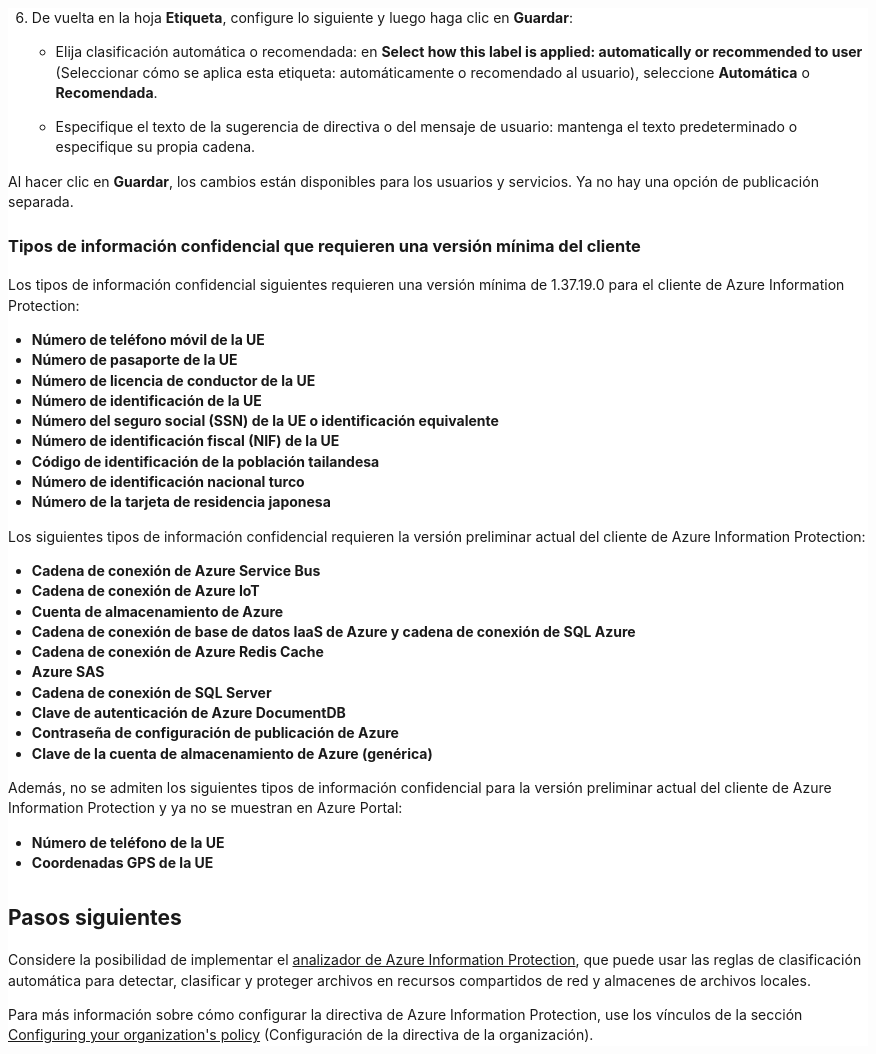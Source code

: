 6. De vuelta en la hoja **Etiqueta**, configure lo siguiente y luego haga clic en **Guardar**:
    
    - Elija clasificación automática o recomendada: en **Select how this label is applied: automatically or recommended to user** (Seleccionar cómo se aplica esta etiqueta: automáticamente o recomendado al usuario), seleccione **Automática** o **Recomendada**.
    
    - Especifique el texto de la sugerencia de directiva o del mensaje de usuario: mantenga el texto predeterminado o especifique su propia cadena.

Al hacer clic en **Guardar**, los cambios están disponibles para los usuarios y servicios. Ya no hay una opción de publicación separada.

### <a name="sensitive-information-types-that-require-a-minimum-version-of-the-client"></a>Tipos de información confidencial que requieren una versión mínima del cliente

Los tipos de información confidencial siguientes requieren una versión mínima de 1.37.19.0 para el cliente de Azure Information Protection:

- **Número de teléfono móvil de la UE**
- **Número de pasaporte de la UE**
- **Número de licencia de conductor de la UE**
- **Número de identificación de la UE**
- **Número del seguro social (SSN) de la UE o identificación equivalente**
- **Número de identificación fiscal (NIF) de la UE**
- **Código de identificación de la población tailandesa**
- **Número de identificación nacional turco**
- **Número de la tarjeta de residencia japonesa**


Los siguientes tipos de información confidencial requieren la versión preliminar actual del cliente de Azure Information Protection:

- **Cadena de conexión de Azure Service Bus**
- **Cadena de conexión de Azure IoT**
- **Cuenta de almacenamiento de Azure**
- **Cadena de conexión de base de datos IaaS de Azure y cadena de conexión de SQL Azure**
- **Cadena de conexión de Azure Redis Cache**
- **Azure SAS**
- **Cadena de conexión de SQL Server**
- **Clave de autenticación de Azure DocumentDB**
- **Contraseña de configuración de publicación de Azure**
- **Clave de la cuenta de almacenamiento de Azure (genérica)**

Además, no se admiten los siguientes tipos de información confidencial para la versión preliminar actual del cliente de Azure Information Protection y ya no se muestran en Azure Portal:

- **Número de teléfono de la UE**
- **Coordenadas GPS de la UE**

## <a name="next-steps"></a>Pasos siguientes

Considere la posibilidad de implementar el [analizador de Azure Information Protection](deploy-aip-scanner.md), que puede usar las reglas de clasificación automática para detectar, clasificar y proteger archivos en recursos compartidos de red y almacenes de archivos locales.  

Para más información sobre cómo configurar la directiva de Azure Information Protection, use los vínculos de la sección [Configuring your organization's policy](configure-policy.md#configuring-your-organizations-policy) (Configuración de la directiva de la organización).


